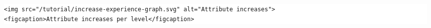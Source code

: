     <img src="/tutorial/increase-experience-graph.svg" alt="Attribute increases">
    <figcaption>Attribute increases per level</figcaption>
</figure>

<figure>